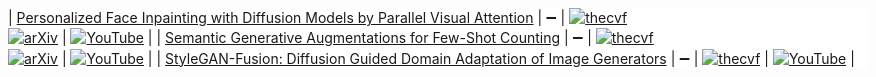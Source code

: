 | [Personalized Face Inpainting with Diffusion Models by Parallel Visual Attention](https://openaccess.thecvf.com/content/WACV2024/html/Xu_Personalized_Face_Inpainting_With_Diffusion_Models_by_Parallel_Visual_Attention_WACV_2024_paper.html) | :heavy_minus_sign: | [![thecvf](https://img.shields.io/badge/pdf-thecvf-7395C5.svg)](https://openaccess.thecvf.com/content/WACV2024/papers/Xu_Personalized_Face_Inpainting_With_Diffusion_Models_by_Parallel_Visual_Attention_WACV_2024_paper.pdf) <br /> [![arXiv](https://img.shields.io/badge/arXiv-2312.03556-b31b1b.svg)](https://arxiv.org/abs/2312.03556) | [![YouTube](https://img.shields.io/badge/YouTube-%23FF0000.svg?style=for-the-badge&logo=YouTube&logoColor=white)](https://www.youtube.com/watch?v=CJ6ap4hiyDM) |
| [Semantic Generative Augmentations for Few-Shot Counting](https://openaccess.thecvf.com/content/WACV2024/html/Doubinsky_Semantic_Generative_Augmentations_for_Few-Shot_Counting_WACV_2024_paper.html) | :heavy_minus_sign: | [![thecvf](https://img.shields.io/badge/pdf-thecvf-7395C5.svg)](https://openaccess.thecvf.com/content/WACV2024/papers/Doubinsky_Semantic_Generative_Augmentations_for_Few-Shot_Counting_WACV_2024_paper.pdf) <br /> [![arXiv](https://img.shields.io/badge/arXiv-2311.16122-b31b1b.svg)](https://arxiv.org/abs/2311.16122) | [![YouTube](https://img.shields.io/badge/YouTube-%23FF0000.svg?style=for-the-badge&logo=YouTube&logoColor=white)](https://www.youtube.com/watch?v=6coxHpfxxDA) |
| [StyleGAN-Fusion: Diffusion Guided Domain Adaptation of Image Generators](https://openaccess.thecvf.com/content/WACV2024/html/Song_StyleGAN-Fusion_Diffusion_Guided_Domain_Adaptation_of_Image_Generators_WACV_2024_paper.html) | :heavy_minus_sign: | [![thecvf](https://img.shields.io/badge/pdf-thecvf-7395C5.svg)](https://openaccess.thecvf.com/content/WACV2024/papers/Song_StyleGAN-Fusion_Diffusion_Guided_Domain_Adaptation_of_Image_Generators_WACV_2024_paper.pdf) | [![YouTube](https://img.shields.io/badge/YouTube-%23FF0000.svg?style=for-the-badge&logo=YouTube&logoColor=white)](https://www.youtube.com/watch?v=qSlC6MT_q-E) |
